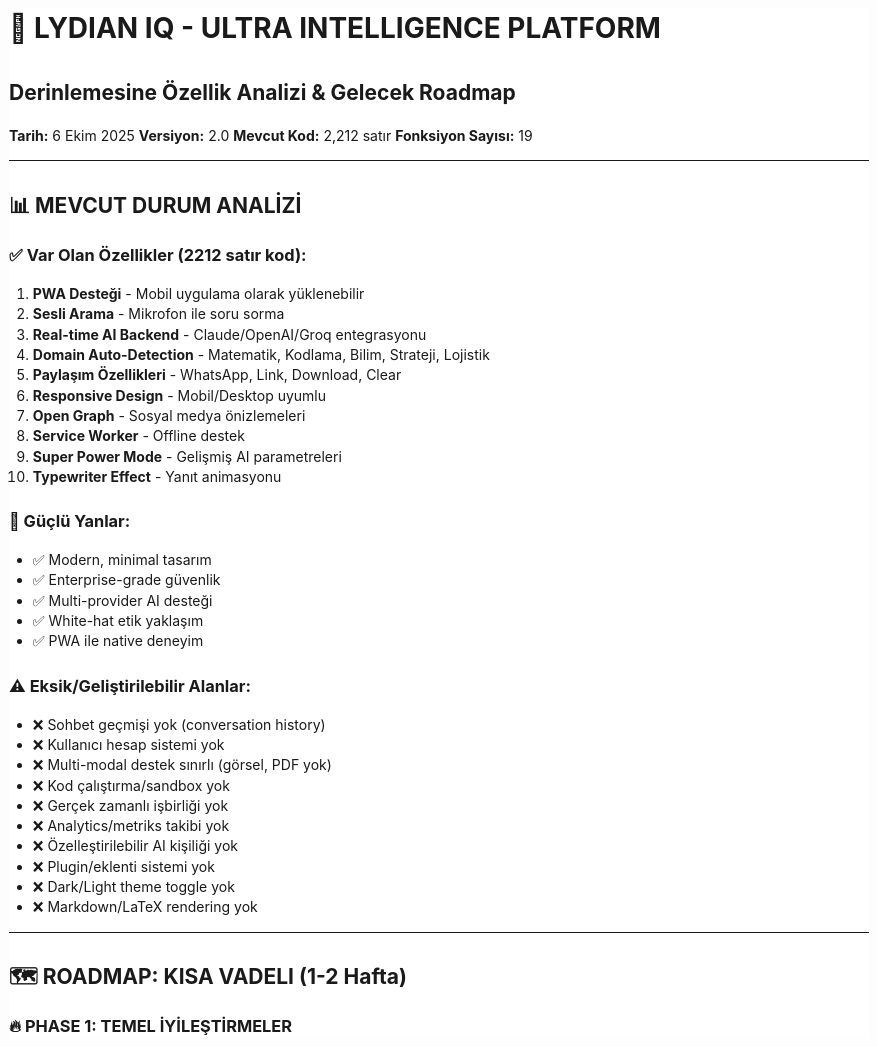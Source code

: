 # 🚀 LYDIAN IQ - ULTRA INTELLIGENCE PLATFORM
## Derinlemesine Özellik Analizi & Gelecek Roadmap

**Tarih:** 6 Ekim 2025
**Versiyon:** 2.0
**Mevcut Kod:** 2,212 satır
**Fonksiyon Sayısı:** 19

---

## 📊 MEVCUT DURUM ANALİZİ

### ✅ Var Olan Özellikler (2212 satır kod):
1. **PWA Desteği** - Mobil uygulama olarak yüklenebilir
2. **Sesli Arama** - Mikrofon ile soru sorma
3. **Real-time AI Backend** - Claude/OpenAI/Groq entegrasyonu
4. **Domain Auto-Detection** - Matematik, Kodlama, Bilim, Strateji, Lojistik
5. **Paylaşım Özellikleri** - WhatsApp, Link, Download, Clear
6. **Responsive Design** - Mobil/Desktop uyumlu
7. **Open Graph** - Sosyal medya önizlemeleri
8. **Service Worker** - Offline destek
9. **Super Power Mode** - Gelişmiş AI parametreleri
10. **Typewriter Effect** - Yanıt animasyonu

### 🎯 Güçlü Yanlar:
- ✅ Modern, minimal tasarım
- ✅ Enterprise-grade güvenlik
- ✅ Multi-provider AI desteği
- ✅ White-hat etik yaklaşım
- ✅ PWA ile native deneyim

### ⚠️ Eksik/Geliştirilebilir Alanlar:
- ❌ Sohbet geçmişi yok (conversation history)
- ❌ Kullanıcı hesap sistemi yok
- ❌ Multi-modal destek sınırlı (görsel, PDF yok)
- ❌ Kod çalıştırma/sandbox yok
- ❌ Gerçek zamanlı işbirliği yok
- ❌ Analytics/metriks takibi yok
- ❌ Özelleştirilebilir AI kişiliği yok
- ❌ Plugin/eklenti sistemi yok
- ❌ Dark/Light theme toggle yok
- ❌ Markdown/LaTeX rendering yok

---

## 🗺️ ROADMAP: KISA VADELI (1-2 Hafta)

### 🔥 PHASE 1: TEMEL İYİLEŞTİRMELER
